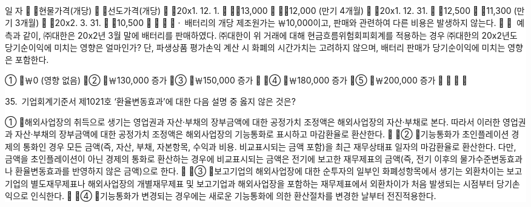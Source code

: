 일 자

현물가격(개당)

선도가격(개당)

20x1. 12.  1.

￦13,000

￦12,000 (만기 4개월)

20x1. 12. 31.

12,500

11,300 (만기 3개월)

20x2.  3. 31.

10,500




·  배터리의 개당 제조원가는 ￦10,000이고, 판매와 관련하여 다른 비용은 발생하지 않는다.


    예측과 같이, ㈜대한은 20x2년 3월 말에 배터리를 판매하였다. ㈜대한이 위 거래에 대해 현금흐름위험회피회계를 적용하는 경우 ㈜대한의 20x2년도 당기순이익에 미치는 영향은 얼마인가? 단, 파생상품 평가손익 계산 시 화폐의 시간가치는 고려하지 않으며, 배터리 판매가 당기순이익에 미치는 영향은 포함한다.  
  
①
￦0 (영향 없음)
②
￦130,000 증가
③
￦150,000 증가

④
￦180,000 증가
⑤
￦200,000 증가






35.  기업회계기준서 제1021호 ‘환율변동효과’에 대한 다음 설명 중 옳지 않은 것은?
  
①
해외사업장의 취득으로 생기는 영업권과 자산·부채의 장부금액에 대한 공정가치 조정액은 해외사업장의 자산·부채로 본다. 따라서 이러한 영업권과 자산·부채의 장부금액에 대한 공정가치 조정액은 해외사업장의 기능통화로 표시하고 마감환율로 환산한다.

②
기능통화가 초인플레이션 경제의 통화인 경우 모든 금액(즉, 자산, 부채, 자본항목, 수익과 비용. 비교표시되는 금액 포함)을 최근 재무상태표 일자의 마감환율로 환산한다. 다만, 금액을 초인플레이션이 아닌 경제의 통화로 환산하는 경우에 비교표시되는 금액은 전기에 보고한 재무제표의 금액(즉, 전기 이후의 물가수준변동효과나 환율변동효과를 반영하지 않은 금액)으로 한다.

③
보고기업의 해외사업장에 대한 순투자의 일부인 화폐성항목에서 생기는 외환차이는 보고기업의 별도재무제표나 해외사업장의 개별재무제표 및 보고기업과 해외사업장을 포함하는 재무제표에서 외환차이가 처음 발생되는 시점부터 당기손익으로 인식한다.

④
기능통화가 변경되는 경우에는 새로운 기능통화에 의한 환산절차를 변경한 날부터 전진적용한다.